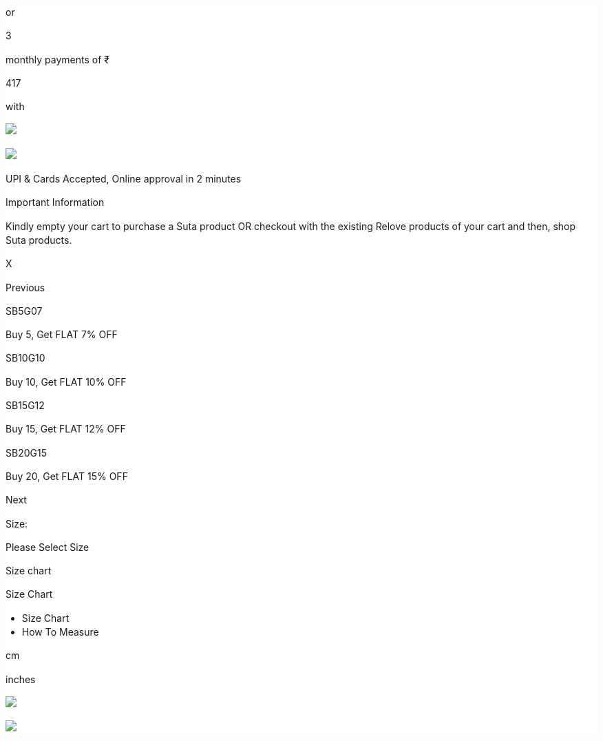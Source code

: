 or

3

monthly payments of ₹

417

with

![](https://assets.snapmint.com/assets/express_checkout/SnapMint_logo.svg)

![](https://assets.snapmint.com/assets/merchant/info.png)

UPI & Cards Accepted, Online approval in 2 minutes

Important Information

Kindly empty your cart to purchase a Suta product OR checkout with the existing Relove products of your cart and then, shop Suta products.

X

Previous

SB5G07

Buy 5, Get FLAT 7% OFF

SB10G10

Buy 10, Get FLAT 10% OFF

SB15G12

Buy 15, Get FLAT 12% OFF

SB20G15

Buy 20, Get FLAT 15% OFF

Next

Size:

Please Select Size

Size chart

Size Chart

- Size Chart
- How To Measure

cm

inches

![](https://cdn.shopify.com/s/files/1/0026/6544/7536/files/BLOUSE_bd467225-4b04-4de7-9b52-59999dbc9331.jpg?v=1707205850)

![](https://cdn.shopify.com/s/files/1/0026/6544/7536/files/IMG-7065.jpg?v=1695815153)
